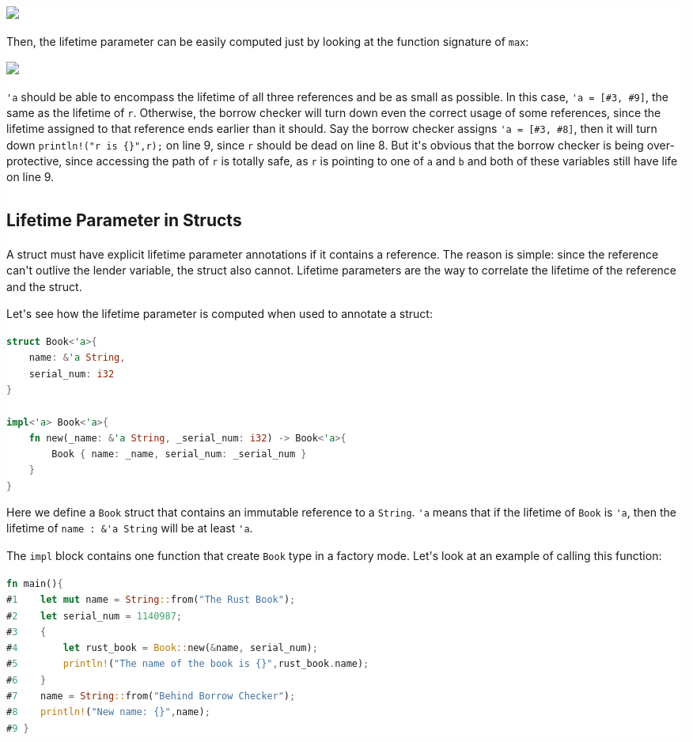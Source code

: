 ![](/Users/alaric66/Desktop/research/RustViz/Rust-blogs/max_var_lifetime.jpeg)

Then, the lifetime parameter can be easily computed just by looking at the function signature of `max`:

![](/Users/alaric66/Desktop/research/RustViz/Rust-blogs/max_lp.jpeg)

`'a` should be able to encompass the lifetime of all three references and be as small as possible. In this case, `'a = [#3, #9]`, the same as the lifetime of `r`. Otherwise, the borrow checker will turn down even the correct usage of some references, since the lifetime assigned to that reference ends earlier than it should. Say the borrow checker assigns `'a = [#3, #8]`, then it will turn down `println!("r is {}",r);` on line 9, since `r` should be dead on line 8. But it's obvious that the borrow checker is being over-protective, since accessing the path of `r` is totally safe, as `r` is pointing to one of `a` and `b` and both of these variables still have life on line 9.

## Lifetime Parameter in Structs

A struct must have explicit lifetime parameter annotations if it contains a reference. The reason is simple: since the reference can't outlive the lender variable, the struct also cannot. Lifetime parameters are the way to correlate the lifetime of the reference and the struct.

Let's see how the lifetime parameter is computed when used to annotate a struct:

```rust
struct Book<'a>{
    name: &'a String,
    serial_num: i32
}

impl<'a> Book<'a>{
    fn new(_name: &'a String, _serial_num: i32) -> Book<'a>{
        Book { name: _name, serial_num: _serial_num }
    }
}
```

Here we define a `Book` struct that contains an immutable reference to a `String`. `'a` means that if the lifetime of `Book` is `'a`, then the lifetime of `name : &'a String` will be at least `'a`.

The `impl` block contains one function that create `Book` type in a factory mode. Let's look at an example of calling this function:

```rust
fn main(){
#1    let mut name = String::from("The Rust Book");
#2    let serial_num = 1140987;
#3    {
#4        let rust_book = Book::new(&name, serial_num);
#5        println!("The name of the book is {}",rust_book.name);
#6    }
#7    name = String::from("Behind Borrow Checker");
#8    println!("New name: {}",name);
#9 }
```
